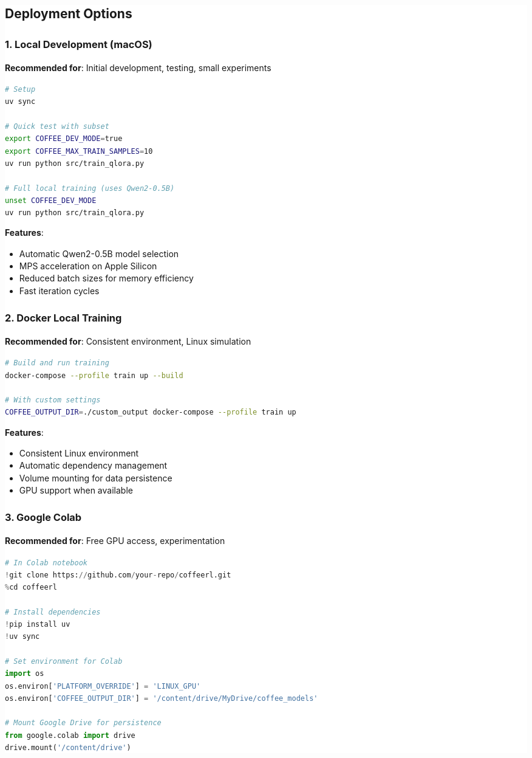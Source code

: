 ## Deployment Options

### 1. Local Development (macOS)

**Recommended for**: Initial development, testing, small experiments

```bash
# Setup
uv sync

# Quick test with subset
export COFFEE_DEV_MODE=true
export COFFEE_MAX_TRAIN_SAMPLES=10
uv run python src/train_qlora.py

# Full local training (uses Qwen2-0.5B)
unset COFFEE_DEV_MODE
uv run python src/train_qlora.py
```

**Features**:
- Automatic Qwen2-0.5B model selection
- MPS acceleration on Apple Silicon
- Reduced batch sizes for memory efficiency
- Fast iteration cycles

### 2. Docker Local Training

**Recommended for**: Consistent environment, Linux simulation

```bash
# Build and run training
docker-compose --profile train up --build

# With custom settings
COFFEE_OUTPUT_DIR=./custom_output docker-compose --profile train up
```

**Features**:
- Consistent Linux environment
- Automatic dependency management
- Volume mounting for data persistence
- GPU support when available

### 3. Google Colab

**Recommended for**: Free GPU access, experimentation

```python
# In Colab notebook
!git clone https://github.com/your-repo/coffeerl.git
%cd coffeerl

# Install dependencies
!pip install uv
!uv sync

# Set environment for Colab
import os
os.environ['PLATFORM_OVERRIDE'] = 'LINUX_GPU'
os.environ['COFFEE_OUTPUT_DIR'] = '/content/drive/MyDrive/coffee_models'

# Mount Google Drive for persistence
from google.colab import drive
drive.mount('/content/drive')

```